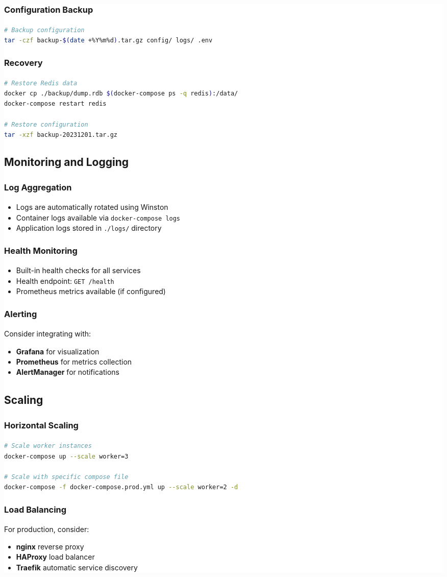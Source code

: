 ### Configuration Backup
```bash
# Backup configuration
tar -czf backup-$(date +%Y%m%d).tar.gz config/ logs/ .env
```

### Recovery
```bash
# Restore Redis data
docker cp ./backup/dump.rdb $(docker-compose ps -q redis):/data/
docker-compose restart redis

# Restore configuration
tar -xzf backup-20231201.tar.gz
```

## Monitoring and Logging

### Log Aggregation
- Logs are automatically rotated using Winston
- Container logs available via `docker-compose logs`
- Application logs stored in `./logs/` directory

### Health Monitoring
- Built-in health checks for all services
- Health endpoint: `GET /health`
- Prometheus metrics available (if configured)

### Alerting
Consider integrating with:
- **Grafana** for visualization
- **Prometheus** for metrics collection
- **AlertManager** for notifications

## Scaling

### Horizontal Scaling
```bash
# Scale worker instances
docker-compose up --scale worker=3

# Scale with specific compose file
docker-compose -f docker-compose.prod.yml up --scale worker=2 -d
```

### Load Balancing
For production, consider:
- **nginx** reverse proxy
- **HAProxy** load balancer
- **Traefik** automatic service discovery
